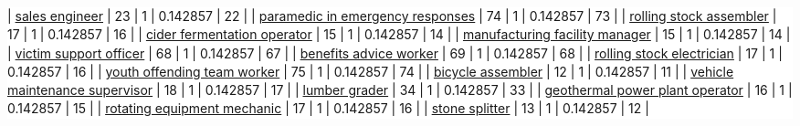 | [sales engineer](sales_engineer.md)                                                                                                                                   |                          23 |                                                           1 |                                                        0.142857 |                                                      22 |
| [paramedic in emergency responses](paramedic_in_emergency_responses.md)                                                                                               |                          74 |                                                           1 |                                                        0.142857 |                                                      73 |
| [rolling stock assembler](rolling_stock_assembler.md)                                                                                                                 |                          17 |                                                           1 |                                                        0.142857 |                                                      16 |
| [cider fermentation operator](cider_fermentation_operator.md)                                                                                                         |                          15 |                                                           1 |                                                        0.142857 |                                                      14 |
| [manufacturing facility manager](manufacturing_facility_manager.md)                                                                                                   |                          15 |                                                           1 |                                                        0.142857 |                                                      14 |
| [victim support officer](victim_support_officer.md)                                                                                                                   |                          68 |                                                           1 |                                                        0.142857 |                                                      67 |
| [benefits advice worker](benefits_advice_worker.md)                                                                                                                   |                          69 |                                                           1 |                                                        0.142857 |                                                      68 |
| [rolling stock electrician](rolling_stock_electrician.md)                                                                                                             |                          17 |                                                           1 |                                                        0.142857 |                                                      16 |
| [youth offending team worker](youth_offending_team_worker.md)                                                                                                         |                          75 |                                                           1 |                                                        0.142857 |                                                      74 |
| [bicycle assembler](bicycle_assembler.md)                                                                                                                             |                          12 |                                                           1 |                                                        0.142857 |                                                      11 |
| [vehicle maintenance supervisor](vehicle_maintenance_supervisor.md)                                                                                                   |                          18 |                                                           1 |                                                        0.142857 |                                                      17 |
| [lumber grader](lumber_grader.md)                                                                                                                                     |                          34 |                                                           1 |                                                        0.142857 |                                                      33 |
| [geothermal power plant operator](geothermal_power_plant_operator.md)                                                                                                 |                          16 |                                                           1 |                                                        0.142857 |                                                      15 |
| [rotating equipment mechanic](rotating_equipment_mechanic.md)                                                                                                         |                          17 |                                                           1 |                                                        0.142857 |                                                      16 |
| [stone splitter](stone_splitter.md)                                                                                                                                   |                          13 |                                                           1 |                                                        0.142857 |                                                      12 |